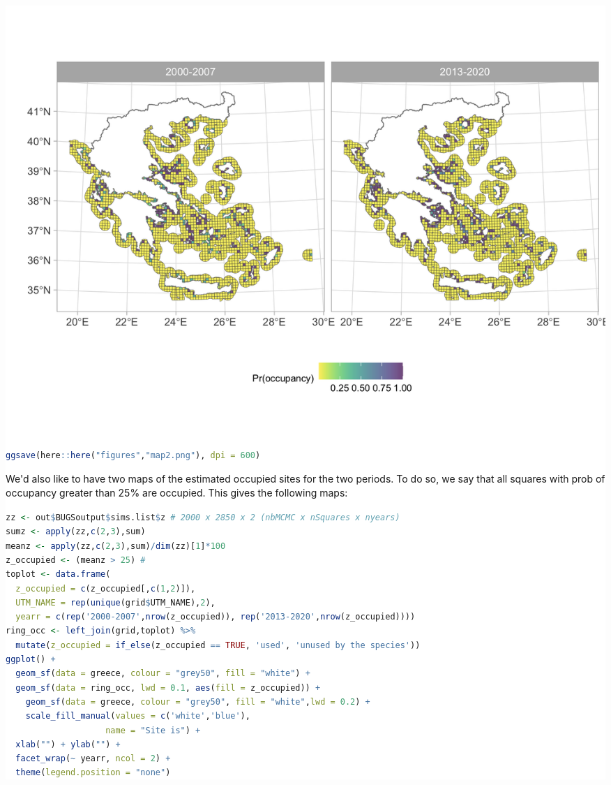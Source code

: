 ![](monkseal_occupancy_files/figure-html/unnamed-chunk-26-1.png)

```r
ggsave(here::here("figures","map2.png"), dpi = 600)
```

We'd also like to have two maps of the estimated occupied sites for the two periods. To do so, we say that all squares with prob of occupancy greater than $25\%$ are occupied. This gives the following maps: 

```r
zz <- out$BUGSoutput$sims.list$z # 2000 x 2850 x 2 (nbMCMC x nSquares x nyears)
sumz <- apply(zz,c(2,3),sum)
meanz <- apply(zz,c(2,3),sum)/dim(zz)[1]*100
z_occupied <- (meanz > 25) # 
toplot <- data.frame(
  z_occupied = c(z_occupied[,c(1,2)]), 
  UTM_NAME = rep(unique(grid$UTM_NAME),2), 
  yearr = c(rep('2000-2007',nrow(z_occupied)), rep('2013-2020',nrow(z_occupied)))) 
ring_occ <- left_join(grid,toplot) %>%
  mutate(z_occupied = if_else(z_occupied == TRUE, 'used', 'unused by the species'))
ggplot() + 
  geom_sf(data = greece, colour = "grey50", fill = "white") + 
  geom_sf(data = ring_occ, lwd = 0.1, aes(fill = z_occupied)) + 
    geom_sf(data = greece, colour = "grey50", fill = "white",lwd = 0.2) + 
    scale_fill_manual(values = c('white','blue'),
                    name = "Site is") + 
  xlab("") + ylab("") +
  facet_wrap(~ yearr, ncol = 2) + 
  theme(legend.position = "none")
```
